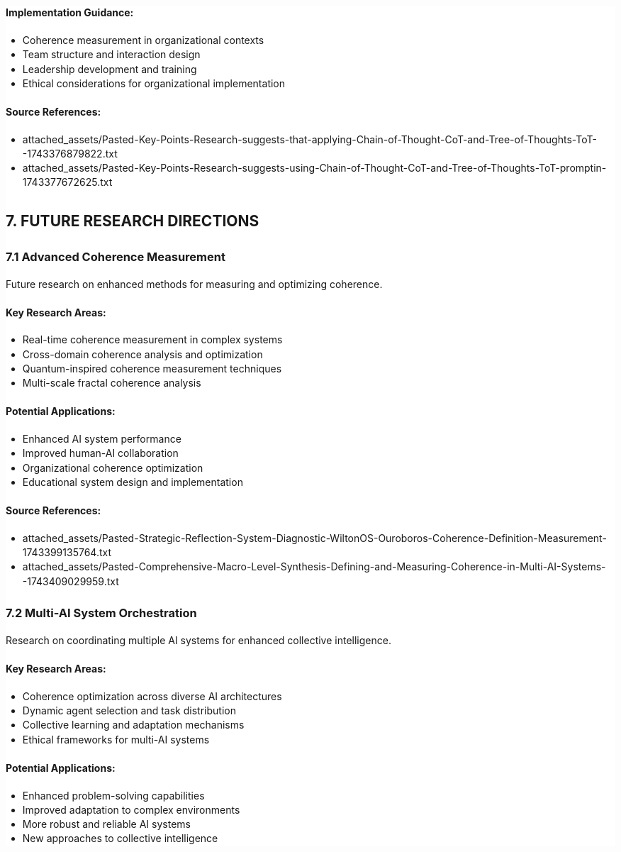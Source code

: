 #### Implementation Guidance:
- Coherence measurement in organizational contexts
- Team structure and interaction design
- Leadership development and training
- Ethical considerations for organizational implementation

#### Source References:
- attached_assets/Pasted-Key-Points-Research-suggests-that-applying-Chain-of-Thought-CoT-and-Tree-of-Thoughts-ToT--1743376879822.txt
- attached_assets/Pasted-Key-Points-Research-suggests-using-Chain-of-Thought-CoT-and-Tree-of-Thoughts-ToT-promptin-1743377672625.txt

## 7. FUTURE RESEARCH DIRECTIONS

### 7.1 Advanced Coherence Measurement

Future research on enhanced methods for measuring and optimizing coherence.

#### Key Research Areas:
- Real-time coherence measurement in complex systems
- Cross-domain coherence analysis and optimization
- Quantum-inspired coherence measurement techniques
- Multi-scale fractal coherence analysis

#### Potential Applications:
- Enhanced AI system performance
- Improved human-AI collaboration
- Organizational coherence optimization
- Educational system design and implementation

#### Source References:
- attached_assets/Pasted-Strategic-Reflection-System-Diagnostic-WiltonOS-Ouroboros-Coherence-Definition-Measurement-1743399135764.txt
- attached_assets/Pasted-Comprehensive-Macro-Level-Synthesis-Defining-and-Measuring-Coherence-in-Multi-AI-Systems--1743409029959.txt

### 7.2 Multi-AI System Orchestration

Research on coordinating multiple AI systems for enhanced collective intelligence.

#### Key Research Areas:
- Coherence optimization across diverse AI architectures
- Dynamic agent selection and task distribution
- Collective learning and adaptation mechanisms
- Ethical frameworks for multi-AI systems

#### Potential Applications:
- Enhanced problem-solving capabilities
- Improved adaptation to complex environments
- More robust and reliable AI systems
- New approaches to collective intelligence
